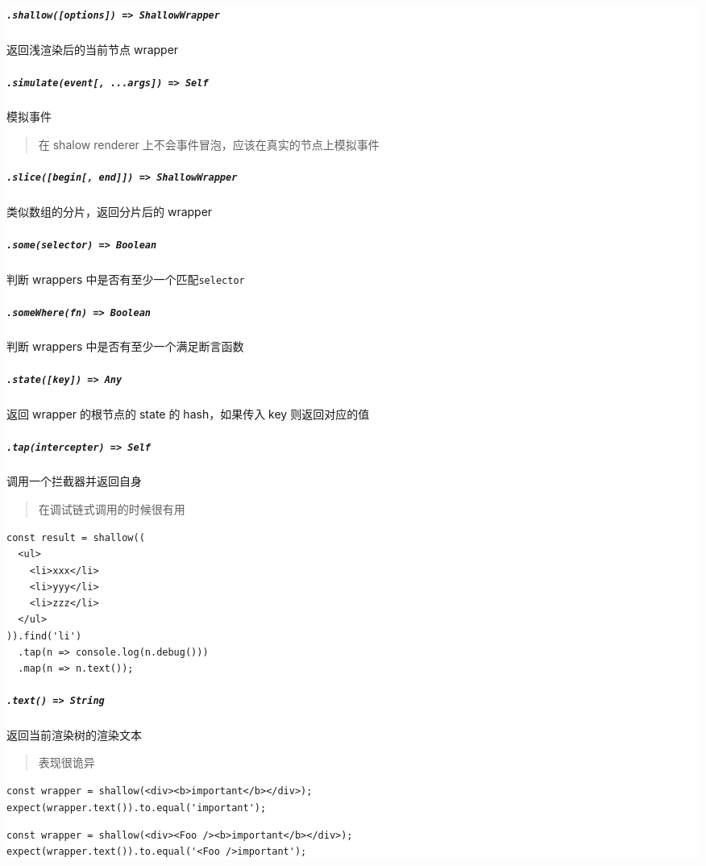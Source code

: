 ##### `.shallow([options]) => ShallowWrapper`

返回浅渲染后的当前节点 wrapper

##### `.simulate(event[, ...args]) => Self`

模拟事件

> 在 shalow renderer 上不会事件冒泡，应该在真实的节点上模拟事件

##### `.slice([begin[, end]]) => ShallowWrapper`

类似数组的分片，返回分片后的 wrapper

##### `.some(selector) => Boolean`

判断 wrappers 中是否有至少一个匹配`selector`

##### `.someWhere(fn) => Boolean`

判断 wrappers 中是否有至少一个满足断言函数

##### `.state([key]) => Any`

返回 wrapper 的根节点的 state 的 hash，如果传入 key 则返回对应的值

##### `.tap(intercepter) => Self`

调用一个拦截器并返回自身

> 在调试链式调用的时候很有用

```react
const result = shallow((
  <ul>
    <li>xxx</li>
    <li>yyy</li>
    <li>zzz</li>
  </ul>
)).find('li')
  .tap(n => console.log(n.debug()))
  .map(n => n.text());
```

##### `.text() => String`

返回当前渲染树的渲染文本

> 表现很诡异

```react
const wrapper = shallow(<div><b>important</b></div>);
expect(wrapper.text()).to.equal('important');
```

```react
const wrapper = shallow(<div><Foo /><b>important</b></div>);
expect(wrapper.text()).to.equal('<Foo />important');
```
